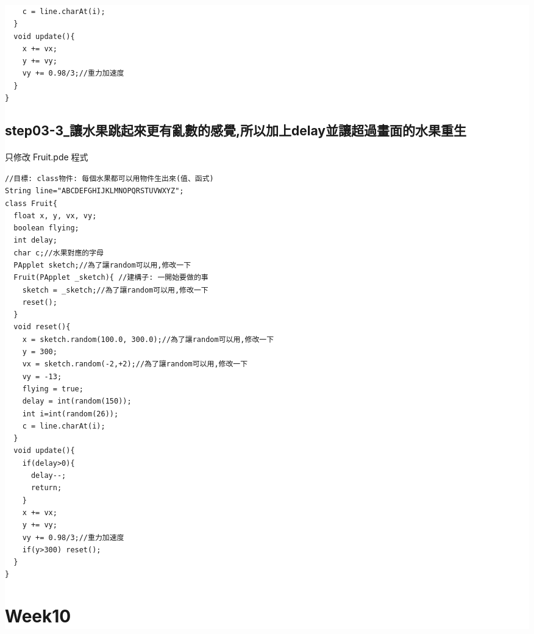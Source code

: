 ```processing
    c = line.charAt(i);
  }
  void update(){
    x += vx;
    y += vy;
    vy += 0.98/3;//重力加速度    
  }
}
```


## step03-3_讓水果跳起來更有亂數的感覺,所以加上delay並讓超過畫面的水果重生

只修改 Fruit.pde 程式
```processing
//目標: class物件: 每個水果都可以用物件生出來(值、函式)
String line="ABCDEFGHIJKLMNOPQRSTUVWXYZ";
class Fruit{
  float x, y, vx, vy;
  boolean flying;
  int delay;
  char c;//水果對應的字母
  PApplet sketch;//為了讓random可以用,修改一下
  Fruit(PApplet _sketch){ //建構子: 一開始要做的事
    sketch = _sketch;//為了讓random可以用,修改一下
    reset();
  }
  void reset(){
    x = sketch.random(100.0, 300.0);//為了讓random可以用,修改一下
    y = 300;
    vx = sketch.random(-2,+2);//為了讓random可以用,修改一下
    vy = -13;
    flying = true;
    delay = int(random(150));
    int i=int(random(26));
    c = line.charAt(i);
  }
  void update(){
    if(delay>0){
      delay--;
      return;
    }
    x += vx;
    y += vy;
    vy += 0.98/3;//重力加速度    
    if(y>300) reset();
  }
}
```

# Week10
